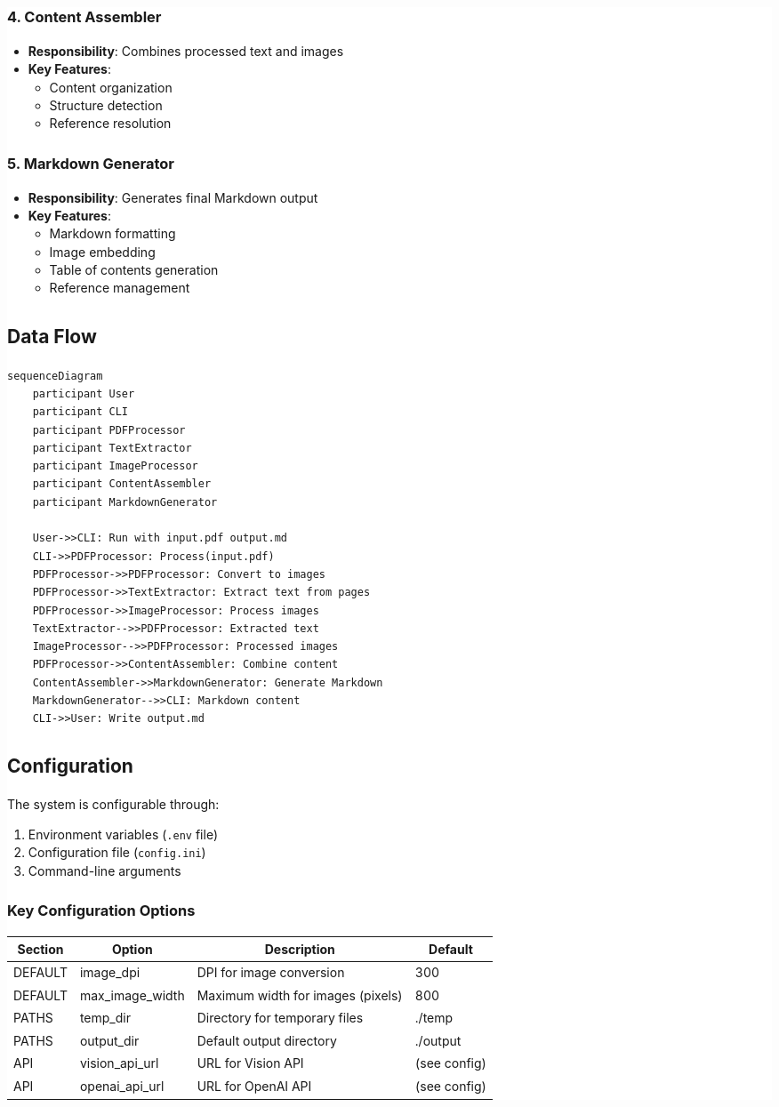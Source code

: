 ### 4. Content Assembler
- **Responsibility**: Combines processed text and images
- **Key Features**:
  - Content organization
  - Structure detection
  - Reference resolution

### 5. Markdown Generator
- **Responsibility**: Generates final Markdown output
- **Key Features**:
  - Markdown formatting
  - Image embedding
  - Table of contents generation
  - Reference management

## Data Flow

```mermaid
sequenceDiagram
    participant User
    participant CLI
    participant PDFProcessor
    participant TextExtractor
    participant ImageProcessor
    participant ContentAssembler
    participant MarkdownGenerator
    
    User->>CLI: Run with input.pdf output.md
    CLI->>PDFProcessor: Process(input.pdf)
    PDFProcessor->>PDFProcessor: Convert to images
    PDFProcessor->>TextExtractor: Extract text from pages
    PDFProcessor->>ImageProcessor: Process images
    TextExtractor-->>PDFProcessor: Extracted text
    ImageProcessor-->>PDFProcessor: Processed images
    PDFProcessor->>ContentAssembler: Combine content
    ContentAssembler->>MarkdownGenerator: Generate Markdown
    MarkdownGenerator-->>CLI: Markdown content
    CLI->>User: Write output.md
```

## Configuration

The system is configurable through:
1. Environment variables (`.env` file)
2. Configuration file (`config.ini`)
3. Command-line arguments

### Key Configuration Options

| Section           | Option           | Description                          | Default       |
|-------------------|------------------|--------------------------------------|---------------|
| DEFAULT           | image_dpi        | DPI for image conversion             | 300           |
| DEFAULT           | max_image_width  | Maximum width for images (pixels)    | 800           |
| PATHS            | temp_dir         | Directory for temporary files        | ./temp        |
| PATHS            | output_dir       | Default output directory             | ./output      |
| API              | vision_api_url   | URL for Vision API                   | (see config)  |
| API              | openai_api_url   | URL for OpenAI API                   | (see config)  |
